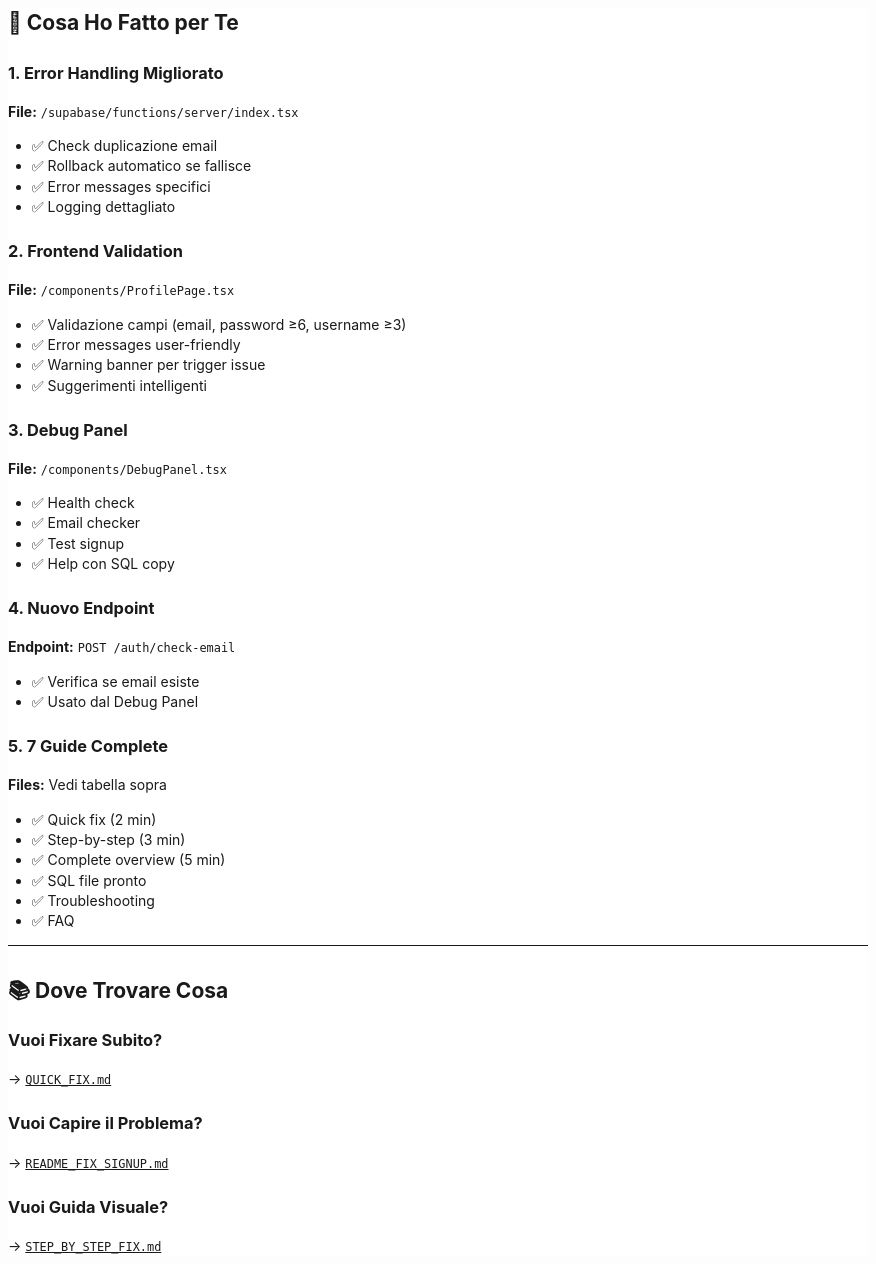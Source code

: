 
## 🎯 Cosa Ho Fatto per Te

### 1. Error Handling Migliorato
**File:** `/supabase/functions/server/index.tsx`
- ✅ Check duplicazione email
- ✅ Rollback automatico se fallisce
- ✅ Error messages specifici
- ✅ Logging dettagliato

### 2. Frontend Validation
**File:** `/components/ProfilePage.tsx`
- ✅ Validazione campi (email, password ≥6, username ≥3)
- ✅ Error messages user-friendly
- ✅ Warning banner per trigger issue
- ✅ Suggerimenti intelligenti

### 3. Debug Panel
**File:** `/components/DebugPanel.tsx`
- ✅ Health check
- ✅ Email checker
- ✅ Test signup
- ✅ Help con SQL copy

### 4. Nuovo Endpoint
**Endpoint:** `POST /auth/check-email`
- ✅ Verifica se email esiste
- ✅ Usato dal Debug Panel

### 5. 7 Guide Complete
**Files:** Vedi tabella sopra
- ✅ Quick fix (2 min)
- ✅ Step-by-step (3 min)
- ✅ Complete overview (5 min)
- ✅ SQL file pronto
- ✅ Troubleshooting
- ✅ FAQ

---

## 📚 Dove Trovare Cosa

### Vuoi Fixare Subito?
→ [`QUICK_FIX.md`](/QUICK_FIX.md)

### Vuoi Capire il Problema?
→ [`README_FIX_SIGNUP.md`](/README_FIX_SIGNUP.md)

### Vuoi Guida Visuale?
→ [`STEP_BY_STEP_FIX.md`](/STEP_BY_STEP_FIX.md)
